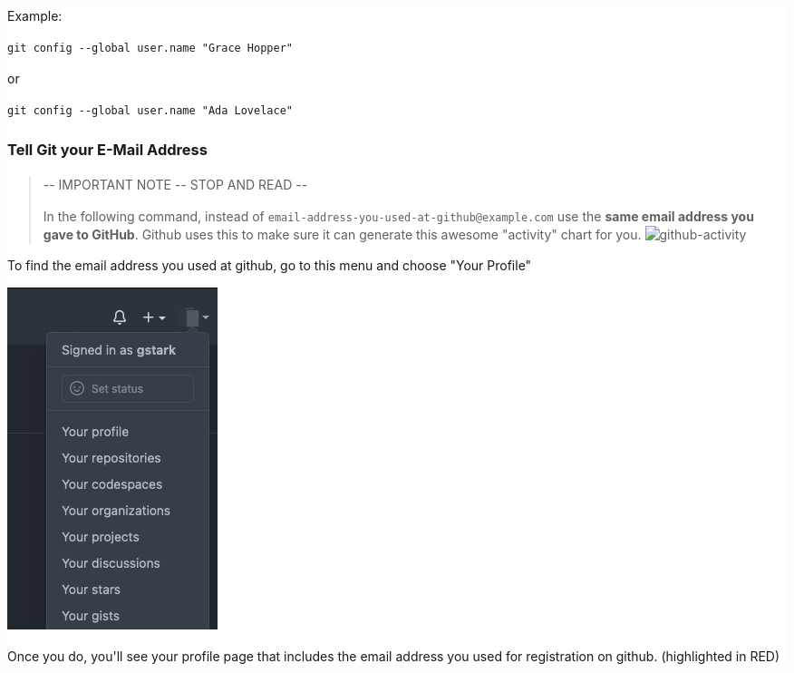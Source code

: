 Example:

```shell
git config --global user.name "Grace Hopper"
```

or

```shell
git config --global user.name "Ada Lovelace"
```

### Tell Git your E-Mail Address

> -- IMPORTANT NOTE -- STOP AND READ --
>
> In the following command, instead of
> `email-address-you-used-at-github@example.com` use the **same email address
> you gave to GitHub**. Github uses this to make sure it can generate this
> awesome "activity" chart for you. ![github-activity](./github-activity.png)

To find the email address you used at github, go to this menu and choose "Your
Profile"

![Profile Menu](./assets/profile-menu.png)

Once you do, you'll see your profile page that includes the email address you
used for registration on github. (highlighted in RED)
